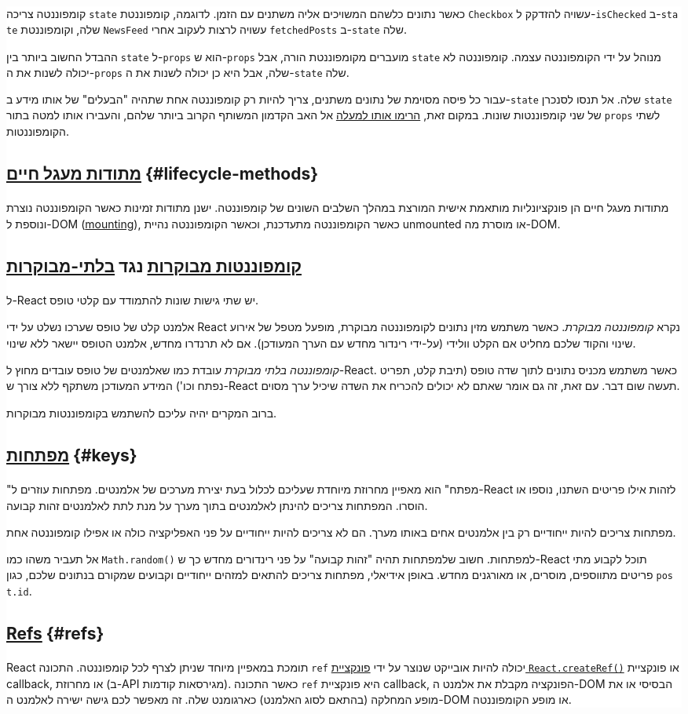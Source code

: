 קומפוננטה צריכה `state` כאשר נתונים כלשהם המשויכים אליה משתנים עם הזמן. לדוגמה, קומפוננטת `Checkbox` עשויה להזדקק ל-`isChecked` ב-`state` שלה, וקומפוננטת `NewsFeed` עשויה לרצות לעקוב אחרי `fetchedPosts` ב-`state` שלה.

ההבדל החשוב ביותר בין `state` ל-`props` הוא ש-`props` מועברים מקומפוננטת הורה, אבל `state` מנוהל על ידי הקומפוננטה עצמה. קומפוננטה לא יכולה לשנות את ה-`props` שלה, אבל היא כן יכולה לשנות את ה-`state` שלה.

עבור כל פיסה מסוימת של נתונים משתנים, צריך להיות רק קומפוננטה אחת שתהיה "הבעלים" של אותו מידע ב-`state` שלה. אל תנסו לסנכרן `state` של שני קומפוננטות שונות. במקום זאת, [הרימו אותו למעלה](/docs/lifting-state-up.html) אל האב הקדמון המשותף הקרוב ביותר שלהם, והעבירו אותו למטה בתור `props` לשתי הקומפוננטות.

## [מתודות מעגל חיים](/docs/state-and-lifecycle.html#adding-lifecycle-methods-to-a-class) {#lifecycle-methods}

מתודות מעגל חיים הן פונקציונליות מותאמת אישית המורצת במהלך השלבים השונים של קומפוננטה. ישנן מתודות זמינות כאשר הקומפוננטה נוצרת ונוספת ל-DOM ([mounting](/docs/react-component.html#mounting)), כאשר הקומפוננטה מתעדכנת, וכאשר הקומפוננטה נהיית unmounted או מוסרת מה-DOM.

 ## [קומפוננטות מבוקרות](/docs/forms.html#controlled-components) נגד [בלתי-מבוקרות](/docs/uncontrolled-components.html)

ל-React יש שתי גישות שונות להתמודד עם קלטי טופס.

אלמנט קלט של טופס שערכו נשלט על ידי React נקרא *קומפוננטה מבוקרת*. כאשר משתמש מזין נתונים לקומפוננטה מבוקרת, מופעל מטפל של אירוע שינוי והקוד שלכם מחליט אם הקלט וולידי (על-ידי רינדור מחדש עם הערך המעודכן). אם לא תרנדרו מחדש, אלמנט הטופס יישאר ללא שינוי.

*קומפוננטה בלתי מבוקרת* עובדת כמו שאלמנטים של טופס עובדים מחוץ ל-React. כאשר משתמש מכניס נתונים לתוך שדה טופס (תיבת קלט, תפריט נפתח וכו') המידע המעודכן משתקף ללא צורך ש-React תעשה שום דבר. עם זאת, זה גם אומר שאתם לא יכולים להכריח את השדה שיכיל ערך מסוים.

ברוב המקרים יהיה עליכם להשתמש בקומפוננטות מבוקרות.

## [מפתחות](/docs/lists-and-keys.html) {#keys}

"מפתח" הוא מאפיין מחרוזת מיוחדת שעליכם לכלול בעת יצירת מערכים של אלמנטים. מפתחות עוזרים ל-React לזהות אילו פריטים השתנו, נוספו או הוסרו. המפתחות צריכים להינתן לאלמנטים בתוך מערך על מנת לתת לאלמנטים זהות קבועה.

מפתחות צריכים להיות ייחודיים רק בין אלמנטים אחים באותו מערך. הם לא צריכים להיות ייחודיים על פני האפליקציה כולה או אפילו קומפוננטה אחת.

אל תעביר משהו כמו `Math.random()` למפתחות. חשוב שלמפתחות תהיה "זהות קבועה" על פני רינדורים מחדש כך ש-React תוכל לקבוע מתי פריטים מתווספים, מוסרים, או מאורגנים מחדש. באופן אידיאלי, מפתחות צריכים להתאים למזהים ייחודיים וקבועים שמקורם בנתונים שלכם, כגון `post.id`.

## [Refs](/docs/refs-and-the-dom.html) {#refs}

React תומכת במאפיין מיוחד שניתן לצרף לכל קומפוננטה. התכונה `ref` יכולה להיות אובייקט שנוצר על ידי [פונקציית `React.createRef()`](/docs/react-api.html#reactcreateref) או פונקציית callback, או מחרוזת (ב-API מגירסאות קודמות). כאשר התכונה `ref` היא פונקציית callback, הפונקציה מקבלת את אלמנט ה-DOM הבסיסי או את מופע המחלקה (בהתאם לסוג האלמנט) כארגומנט שלה. זה מאפשר לכם גישה ישירה לאלמנט ה-DOM או מופע הקומפוננטה.
